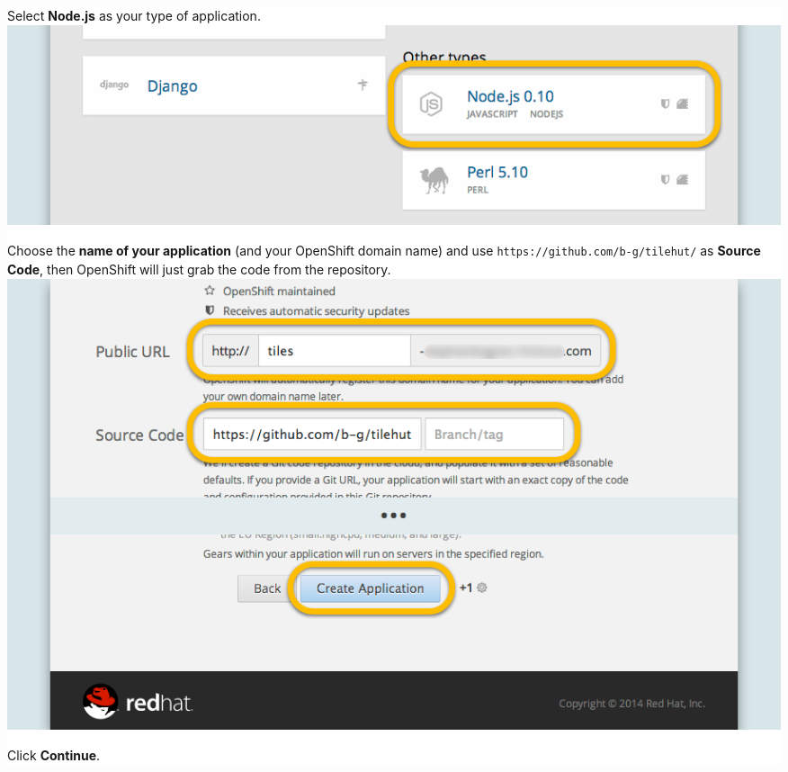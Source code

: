 Select **Node.js** as your type of application.
![sdsfgv](readme-assets/openshift_easy_step_02_applicationType.png)

Choose the **name of your application** (and your OpenShift domain name) and use `https://github.com/b-g/tilehut/` as **Source Code**, then OpenShift will just grab the code from the repository.
![sdsfgv](readme-assets/openshift_easy_step_03_applicationDetails.png)

Click **Continue**.